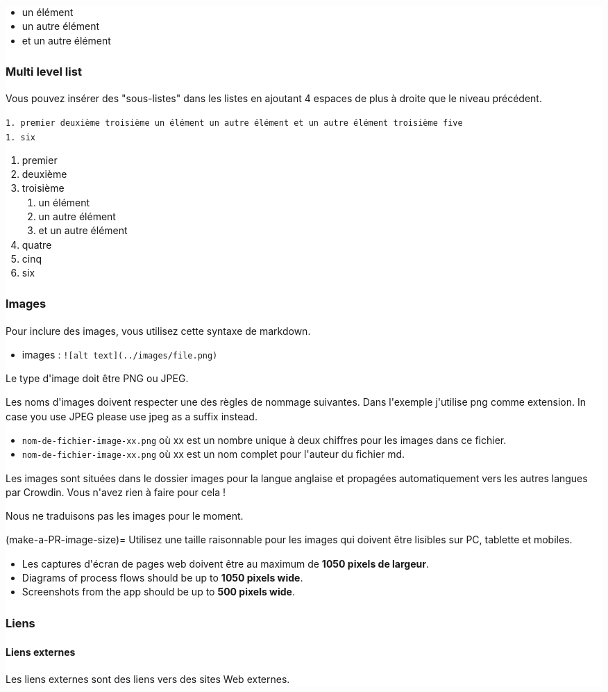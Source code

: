 - un élément
- un autre élément
- et un autre élément


### Multi level list

Vous pouvez insérer des "sous-listes" dans les listes en ajoutant 4 espaces de plus à droite que le niveau précédent.

```
1. premier deuxième troisième un élément un autre élément et un autre élément troisième five
1. six
```

1. premier
1. deuxième
1. troisième
    1. un élément
    1. un autre élément
    1. et un autre élément
1. quatre
1. cinq
1. six

### Images

Pour inclure des images, vous utilisez cette syntaxe de markdown.

* images : `![alt text](../images/file.png)`

Le type d'image doit être PNG ou JPEG.

Les noms d'images doivent respecter une des règles de nommage suivantes. Dans l'exemple j'utilise png comme extension. In case you use JPEG please use jpeg as a suffix instead.

* `nom-de-fichier-image-xx.png` où xx est un nombre unique à deux chiffres pour les images dans ce fichier.
* `nom-de-fichier-image-xx.png` où xx est un nom complet pour l'auteur du fichier md.

Les images sont situées dans le dossier images pour la langue anglaise et propagées automatiquement vers les autres langues par Crowdin. Vous n'avez rien à faire pour cela !

Nous ne traduisons pas les images pour le moment.

(make-a-PR-image-size)= Utilisez une taille raisonnable pour les images qui doivent être lisibles sur PC, tablette et mobiles.

* Les captures d'écran de pages web doivent être au maximum de **1050 pixels de largeur**.
* Diagrams of process flows should be up to **1050 pixels wide**.
* Screenshots from the app should be up to **500 pixels wide**.

### Liens

#### Liens externes

Les liens externes sont des liens vers des sites Web externes.

